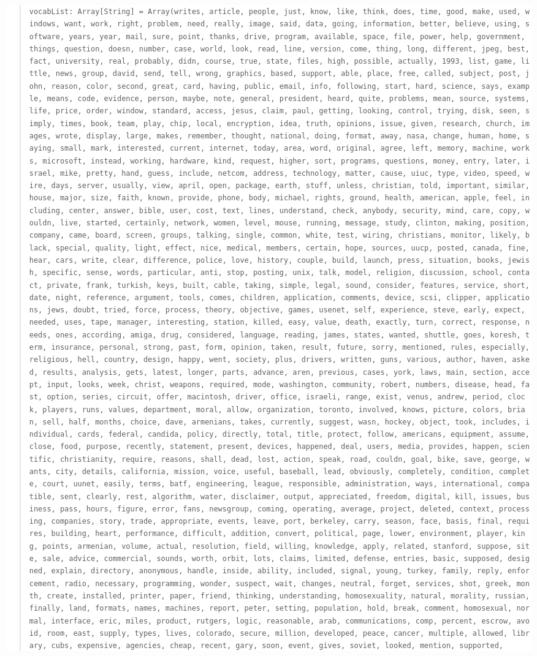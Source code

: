 >     vocabList: Array[String] = Array(writes, article, people, just, know, like, think, does, time, good, make, used, windows, want, work, right, problem, need, really, image, said, data, going, information, better, believe, using, software, years, year, mail, sure, point, thanks, drive, program, available, space, file, power, help, government, things, question, doesn, number, case, world, look, read, line, version, come, thing, long, different, jpeg, best, fact, university, real, probably, didn, course, true, state, files, high, possible, actually, 1993, list, game, little, news, group, david, send, tell, wrong, graphics, based, support, able, place, free, called, subject, post, john, reason, color, second, great, card, having, public, email, info, following, start, hard, science, says, example, means, code, evidence, person, maybe, note, general, president, heard, quite, problems, mean, source, systems, life, price, order, window, standard, access, jesus, claim, paul, getting, looking, control, trying, disk, seen, simply, times, book, team, play, chip, local, encryption, idea, truth, opinions, issue, given, research, church, images, wrote, display, large, makes, remember, thought, national, doing, format, away, nasa, change, human, home, saying, small, mark, interested, current, internet, today, area, word, original, agree, left, memory, machine, works, microsoft, instead, working, hardware, kind, request, higher, sort, programs, questions, money, entry, later, israel, mike, pretty, hand, guess, include, netcom, address, technology, matter, cause, uiuc, type, video, speed, wire, days, server, usually, view, april, open, package, earth, stuff, unless, christian, told, important, similar, house, major, size, faith, known, provide, phone, body, michael, rights, ground, health, american, apple, feel, including, center, answer, bible, user, cost, text, lines, understand, check, anybody, security, mind, care, copy, wouldn, live, started, certainly, network, women, level, mouse, running, message, study, clinton, making, position, company, came, board, screen, groups, talking, single, common, white, test, wiring, christians, monitor, likely, black, special, quality, light, effect, nice, medical, members, certain, hope, sources, uucp, posted, canada, fine, hear, cars, write, clear, difference, police, love, history, couple, build, launch, press, situation, books, jewish, specific, sense, words, particular, anti, stop, posting, unix, talk, model, religion, discussion, school, contact, private, frank, turkish, keys, built, cable, taking, simple, legal, sound, consider, features, service, short, date, night, reference, argument, tools, comes, children, application, comments, device, scsi, clipper, applications, jews, doubt, tried, force, process, theory, objective, games, usenet, self, experience, steve, early, expect, needed, uses, tape, manager, interesting, station, killed, easy, value, death, exactly, turn, correct, response, needs, ones, according, amiga, drug, considered, language, reading, james, states, wanted, shuttle, goes, koresh, term, insurance, personal, strong, past, form, opinion, taken, result, future, sorry, mentioned, rules, especially, religious, hell, country, design, happy, went, society, plus, drivers, written, guns, various, author, haven, asked, results, analysis, gets, latest, longer, parts, advance, aren, previous, cases, york, laws, main, section, accept, input, looks, week, christ, weapons, required, mode, washington, community, robert, numbers, disease, head, fast, option, series, circuit, offer, macintosh, driver, office, israeli, range, exist, venus, andrew, period, clock, players, runs, values, department, moral, allow, organization, toronto, involved, knows, picture, colors, brian, sell, half, months, choice, dave, armenians, takes, currently, suggest, wasn, hockey, object, took, includes, individual, cards, federal, candida, policy, directly, total, title, protect, follow, americans, equipment, assume, close, food, purpose, recently, statement, present, devices, happened, deal, users, media, provides, happen, scientific, christianity, require, reasons, shall, dead, lost, action, speak, road, couldn, goal, bike, save, george, wants, city, details, california, mission, voice, useful, baseball, lead, obviously, completely, condition, complete, court, uunet, easily, terms, batf, engineering, league, responsible, administration, ways, international, compatible, sent, clearly, rest, algorithm, water, disclaimer, output, appreciated, freedom, digital, kill, issues, business, pass, hours, figure, error, fans, newsgroup, coming, operating, average, project, deleted, context, processing, companies, story, trade, appropriate, events, leave, port, berkeley, carry, season, face, basis, final, requires, building, heart, performance, difficult, addition, convert, political, page, lower, environment, player, king, points, armenian, volume, actual, resolution, field, willing, knowledge, apply, related, stanford, suppose, site, sale, advice, commercial, sounds, worth, orbit, lots, claims, limited, defense, entries, basic, supposed, designed, explain, directory, anonymous, handle, inside, ability, included, signal, young, turkey, family, reply, enforcement, radio, necessary, programming, wonder, suspect, wait, changes, neutral, forget, services, shot, greek, month, create, installed, printer, paper, friend, thinking, understanding, homosexuality, natural, morality, russian, finally, land, formats, names, machines, report, peter, setting, population, hold, break, comment, homosexual, normal, interface, eric, miles, product, rutgers, logic, reasonable, arab, communications, comp, percent, escrow, avoid, room, east, supply, types, lives, colorado, secure, million, developed, peace, cancer, multiple, allowed, library, cubs, expensive, agencies, cheap, recent, gary, soon, event, gives, soviet, looked, mention, supported,